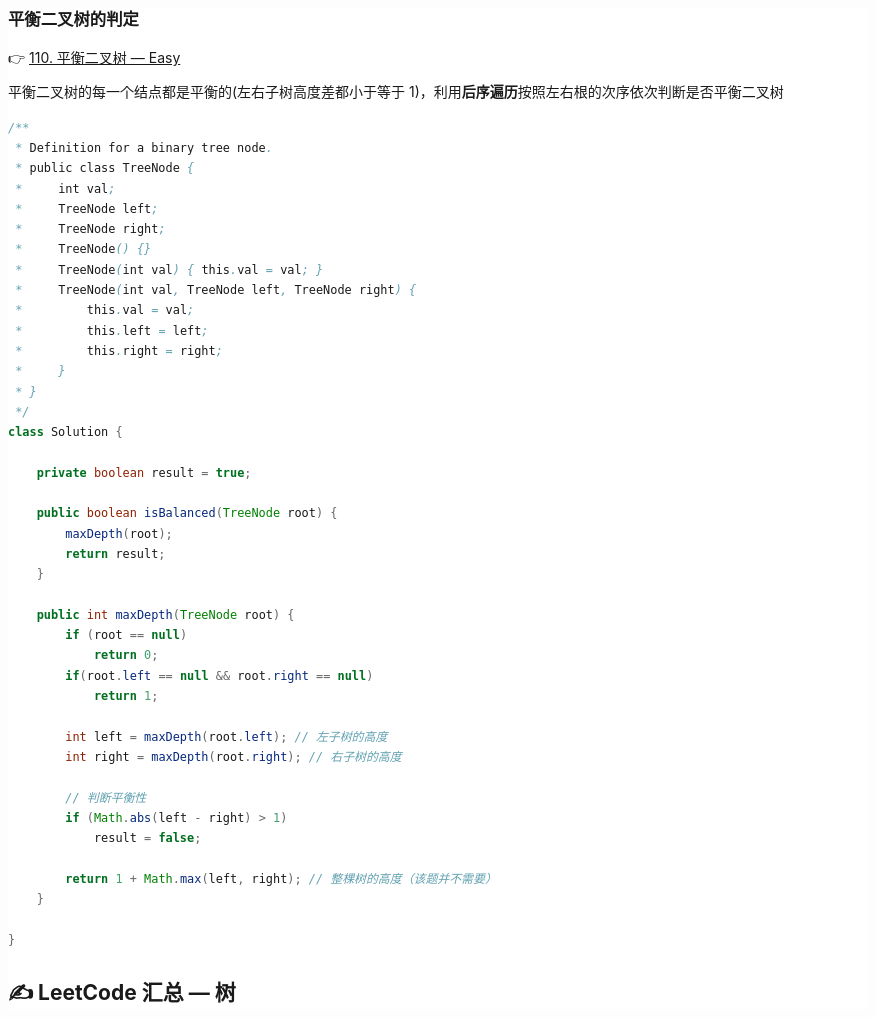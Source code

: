 ### 平衡二叉树的判定

👉 [110. 平衡二叉树 — Easy](https://leetcode-cn.com/problems/balanced-binary-tree/)

平衡二叉树的每一个结点都是平衡的(左右子树高度差都小于等于 1)，利用**后序遍历**按照左右根的次序依次判断是否平衡二叉树

```java
/**
 * Definition for a binary tree node.
 * public class TreeNode {
 *     int val;
 *     TreeNode left;
 *     TreeNode right;
 *     TreeNode() {}
 *     TreeNode(int val) { this.val = val; }
 *     TreeNode(int val, TreeNode left, TreeNode right) {
 *         this.val = val;
 *         this.left = left;
 *         this.right = right;
 *     }
 * }
 */
class Solution {
    
    private boolean result = true;

    public boolean isBalanced(TreeNode root) {
        maxDepth(root);
        return result;
    }

    public int maxDepth(TreeNode root) {
        if (root == null) 
            return 0;
        if(root.left == null && root.right == null)
            return 1;
        
        int left = maxDepth(root.left); // 左子树的高度
        int right = maxDepth(root.right); // 右子树的高度
        
        // 判断平衡性
        if (Math.abs(left - right) > 1) 
            result = false;
        
        return 1 + Math.max(left, right); // 整棵树的高度（该题并不需要）
    }
   
}
```

## ✍ LeetCode 汇总 — 树
